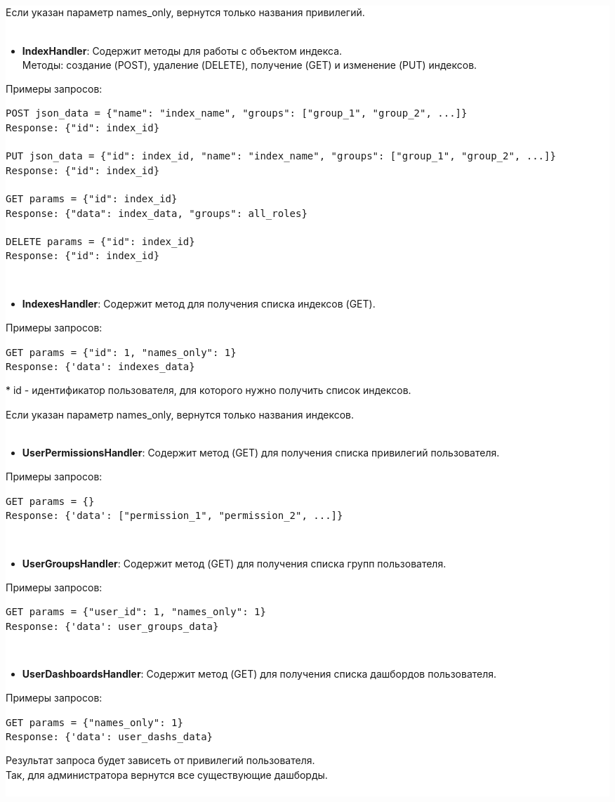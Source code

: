 Если указан параметр names_only, вернутся только названия привилегий.   
<br>

- **IndexHandler**: Содержит методы для работы с объектом индекса.  
Методы: создание (POST), удаление (DELETE), получение (GET) и изменение (PUT) индексов.  

Примеры запросов:  
<pre>
POST json_data = {"name": "index_name", "groups": ["group_1", "group_2", ...]}
Response: {"id": index_id}

PUT json_data = {"id": index_id, "name": "index_name", "groups": ["group_1", "group_2", ...]}
Response: {"id": index_id}

GET params = {"id": index_id}
Response: {"data": index_data, "groups": all_roles}

DELETE params = {"id": index_id}
Response: {"id": index_id}
</pre>
<br>

- **IndexesHandler**: Содержит метод для получения списка индексов (GET).  

Примеры запросов:  
<pre>
GET params = {"id": 1, "names_only": 1}
Response: {'data': indexes_data}
</pre>
\* id - идентификатор пользователя, для которого нужно получить список индексов.  

Если указан параметр names_only, вернутся только названия индексов.   
<br>

- **UserPermissionsHandler**: Содержит метод (GET) для получения списка привилегий пользователя.  

Примеры запросов:  
<pre>
GET params = {}
Response: {'data': ["permission_1", "permission_2", ...]}
</pre>
<br>

- **UserGroupsHandler**: Содержит метод (GET) для получения списка групп пользователя.  

Примеры запросов:  
<pre>
GET params = {"user_id": 1, "names_only": 1}
Response: {'data': user_groups_data}
</pre>
<br>

- **UserDashboardsHandler**: Содержит метод (GET) для получения списка дашбордов пользователя.  

Примеры запросов:  
<pre>
GET params = {"names_only": 1}
Response: {'data': user_dashs_data}
</pre>
Результат запроса будет зависеть от привилегий пользователя.  
Так, для администратора вернутся все существующие дашборды.  
<br>
